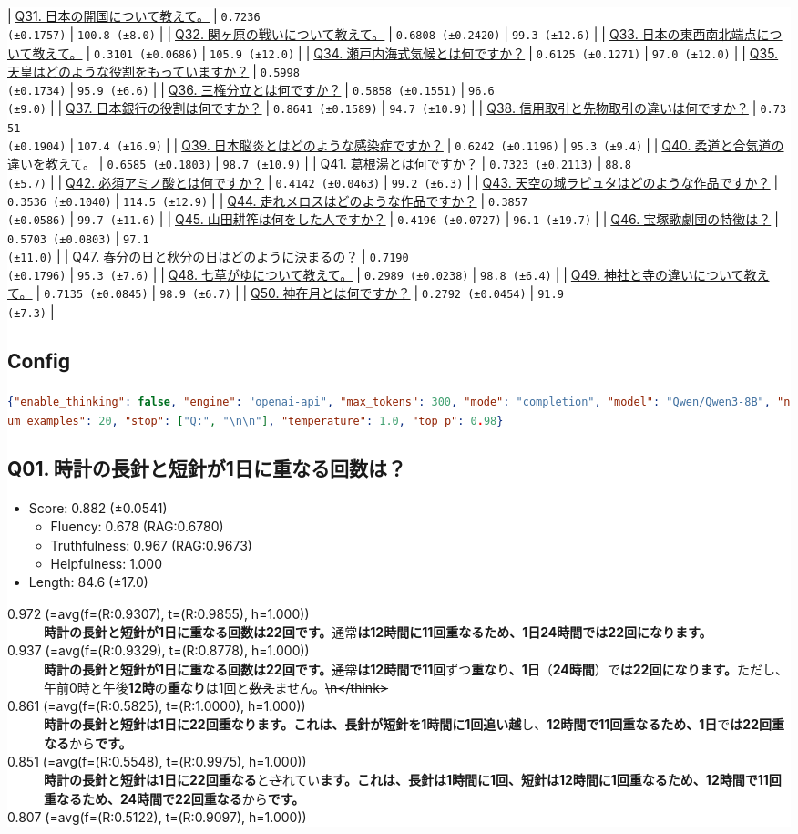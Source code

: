 | [Q31. 日本の開国について教えて。](#Q31) | <code>0.7236 (±0.1757)</code> | <code>100.8 (±8.0)</code> |
| [Q32. 関ヶ原の戦いについて教えて。](#Q32) | <code>0.6808 (±0.2420)</code> | <code>99.3 (±12.6)</code> |
| [Q33. 日本の東西南北端点について教えて。](#Q33) | <code>0.3101 (±0.0686)</code> | <code>105.9 (±12.0)</code> |
| [Q34. 瀬戸内海式気候とは何ですか？](#Q34) | <code>0.6125 (±0.1271)</code> | <code>97.0 (±12.0)</code> |
| [Q35. 天皇はどのような役割をもっていますか？](#Q35) | <code>0.5998 (±0.1734)</code> | <code>95.9 (±6.6)</code> |
| [Q36. 三権分立とは何ですか？](#Q36) | <code>0.5858 (±0.1551)</code> | <code>96.6 (±9.0)</code> |
| [Q37. 日本銀行の役割は何ですか？](#Q37) | <code>0.8641 (±0.1589)</code> | <code>94.7 (±10.9)</code> |
| [Q38. 信用取引と先物取引の違いは何ですか？](#Q38) | <code>0.7351 (±0.1904)</code> | <code>107.4 (±16.9)</code> |
| [Q39. 日本脳炎とはどのような感染症ですか？](#Q39) | <code>0.6242 (±0.1196)</code> | <code>95.3 (±9.4)</code> |
| [Q40. 柔道と合気道の違いを教えて。](#Q40) | <code>0.6585 (±0.1803)</code> | <code>98.7 (±10.9)</code> |
| [Q41. 葛根湯とは何ですか？](#Q41) | <code>0.7323 (±0.2113)</code> | <code>88.8 (±5.7)</code> |
| [Q42. 必須アミノ酸とは何ですか？](#Q42) | <code>0.4142 (±0.0463)</code> | <code>99.2 (±6.3)</code> |
| [Q43. 天空の城ラピュタはどのような作品ですか？](#Q43) | <code>0.3536 (±0.1040)</code> | <code>114.5 (±12.9)</code> |
| [Q44. 走れメロスはどのような作品ですか？](#Q44) | <code>0.3857 (±0.0586)</code> | <code>99.7 (±11.6)</code> |
| [Q45. 山田耕筰は何をした人ですか？](#Q45) | <code>0.4196 (±0.0727)</code> | <code>96.1 (±19.7)</code> |
| [Q46. 宝塚歌劇団の特徴は？](#Q46) | <code>0.5703 (±0.0803)</code> | <code>97.1 (±11.0)</code> |
| [Q47. 春分の日と秋分の日はどのように決まるの？](#Q47) | <code>0.7190 (±0.1796)</code> | <code>95.3 (±7.6)</code> |
| [Q48. 七草がゆについて教えて。](#Q48) | <code>0.2989 (±0.0238)</code> | <code>98.8 (±6.4)</code> |
| [Q49. 神社と寺の違いについて教えて。](#Q49) | <code>0.7135 (±0.0845)</code> | <code>98.9 (±6.7)</code> |
| [Q50. 神在月とは何ですか？](#Q50) | <code>0.2792 (±0.0454)</code> | <code>91.9 (±7.3)</code> |

## Config

```json
{"enable_thinking": false, "engine": "openai-api", "max_tokens": 300, "mode": "completion", "model": "Qwen/Qwen3-8B", "num_examples": 20, "stop": ["Q:", "\n\n"], "temperature": 1.0, "top_p": 0.98}
```

## <a name="Q01"></a>Q01. 時計の長針と短針が1日に重なる回数は？

- Score: 0.882 (±0.0541)
  - Fluency: 0.678 (RAG:0.6780)
  - Truthfulness: 0.967 (RAG:0.9673)
  - Helpfulness: 1.000
- Length: 84.6 (±17.0)

<dl>
<dt>0.972 (=avg(f=(R:0.9307), t=(R:0.9855), h=1.000))</dt>
<dd><b>時計の長針と短針が1日に重なる回数は22回です。</b><s>通常</s><b>は12時間に11回重なるため、1日24時間では22回になります。</b></dd>
<dt>0.937 (=avg(f=(R:0.9329), t=(R:0.8778), h=1.000))</dt>
<dd><b>時計の長針と短針が1日に重なる回数は22回です。</b><s>通常</s><b>は12時間で11回</b>ずつ<b>重なり、1日</b>（<b>24時間</b>）で<b>は22回になります。</b>ただし、午前0時と午後<b>12時</b>の<b>重なり</b>は1回と<s>数え</s>ません。<s>&#92;n&lt;/think&gt;</s></dd>
<dt>0.861 (=avg(f=(R:0.5825), t=(R:1.0000), h=1.000))</dt>
<dd><b>時計の長針と短針は1日に22回重なります。これは、長針が短針を1時間に1回追い越</b>し、<b>12時間で11回重なるため、1日</b>で<b>は22回重なる</b>から<b>です。</b></dd>
<dt>0.851 (=avg(f=(R:0.5548), t=(R:0.9975), h=1.000))</dt>
<dd><b>時計の長針と短針は1日に22回重なる</b>と<s>さ</s>れてい<b>ます。これは、長針は1時間に1回、短針は12時間に1回重なるため、12時間で11回重なるため、24時間で22回重なる</b>から<b>です。</b></dd>
<dt>0.807 (=avg(f=(R:0.5122), t=(R:0.9097), h=1.000))</dt>